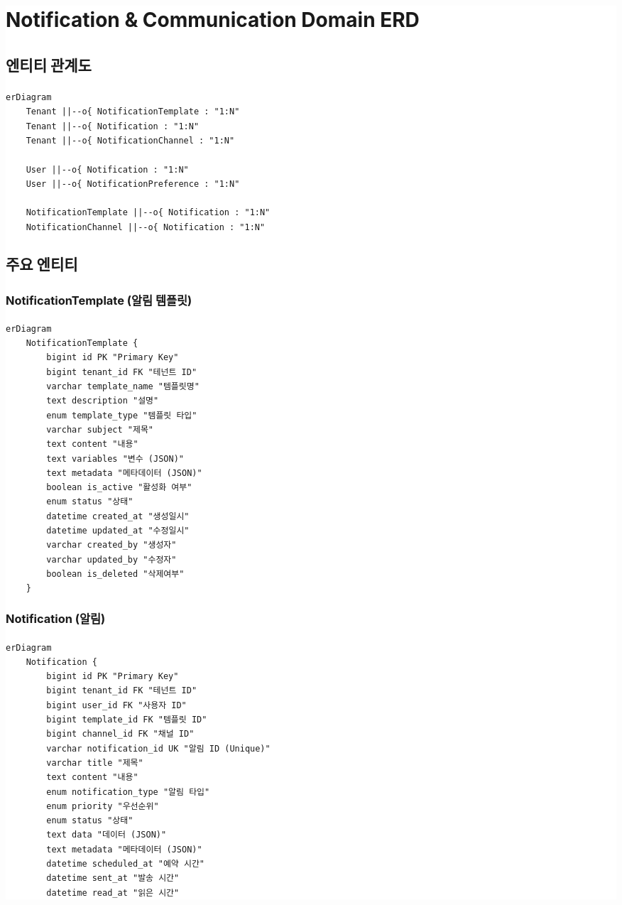 # Notification & Communication Domain ERD

## 엔티티 관계도

```mermaid
erDiagram
    Tenant ||--o{ NotificationTemplate : "1:N"
    Tenant ||--o{ Notification : "1:N"
    Tenant ||--o{ NotificationChannel : "1:N"
    
    User ||--o{ Notification : "1:N"
    User ||--o{ NotificationPreference : "1:N"
    
    NotificationTemplate ||--o{ Notification : "1:N"
    NotificationChannel ||--o{ Notification : "1:N"
```

## 주요 엔티티

### NotificationTemplate (알림 템플릿)
```mermaid
erDiagram
    NotificationTemplate {
        bigint id PK "Primary Key"
        bigint tenant_id FK "테넌트 ID"
        varchar template_name "템플릿명"
        text description "설명"
        enum template_type "템플릿 타입"
        varchar subject "제목"
        text content "내용"
        text variables "변수 (JSON)"
        text metadata "메타데이터 (JSON)"
        boolean is_active "활성화 여부"
        enum status "상태"
        datetime created_at "생성일시"
        datetime updated_at "수정일시"
        varchar created_by "생성자"
        varchar updated_by "수정자"
        boolean is_deleted "삭제여부"
    }
```

### Notification (알림)
```mermaid
erDiagram
    Notification {
        bigint id PK "Primary Key"
        bigint tenant_id FK "테넌트 ID"
        bigint user_id FK "사용자 ID"
        bigint template_id FK "템플릿 ID"
        bigint channel_id FK "채널 ID"
        varchar notification_id UK "알림 ID (Unique)"
        varchar title "제목"
        text content "내용"
        enum notification_type "알림 타입"
        enum priority "우선순위"
        enum status "상태"
        text data "데이터 (JSON)"
        text metadata "메타데이터 (JSON)"
        datetime scheduled_at "예약 시간"
        datetime sent_at "발송 시간"
        datetime read_at "읽은 시간"
```